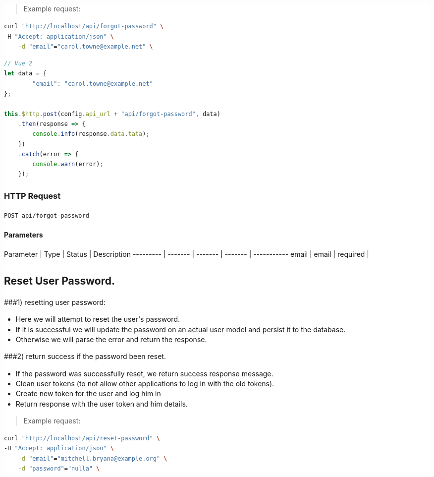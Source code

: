 > Example request:

```bash
curl "http://localhost/api/forgot-password" \
-H "Accept: application/json" \
    -d "email"="carol.towne@example.net" \

```

```javascript
// Vue 2
let data = {
        "email": "carol.towne@example.net"
};

this.$http.post(config.api_url + "api/forgot-password", data)
    .then(response => {
        console.info(response.data.tata);
    })
    .catch(error => {
        console.warn(error);
    });

```



### HTTP Request
`POST api/forgot-password`

#### Parameters

Parameter | Type | Status | Description
--------- | ------- | ------- | ------- | -----------
    email | email |  required  | 



## Reset User Password.

###1) resetting user password:
- Here we will attempt to reset the user's password.
- If it is successful we will update the password on an actual user model and persist it to the database.
- Otherwise we will parse the error and return the response.


###2) return success if the password been reset.
- If the password was successfully reset, we return success response message.
- Clean user tokens (to not allow other applications to log in with the old tokens).
- Create new token for the user and log him in
- Return response with the user token and him details.

> Example request:

```bash
curl "http://localhost/api/reset-password" \
-H "Accept: application/json" \
    -d "email"="mitchell.bryana@example.org" \
    -d "password"="nulla" \

```

